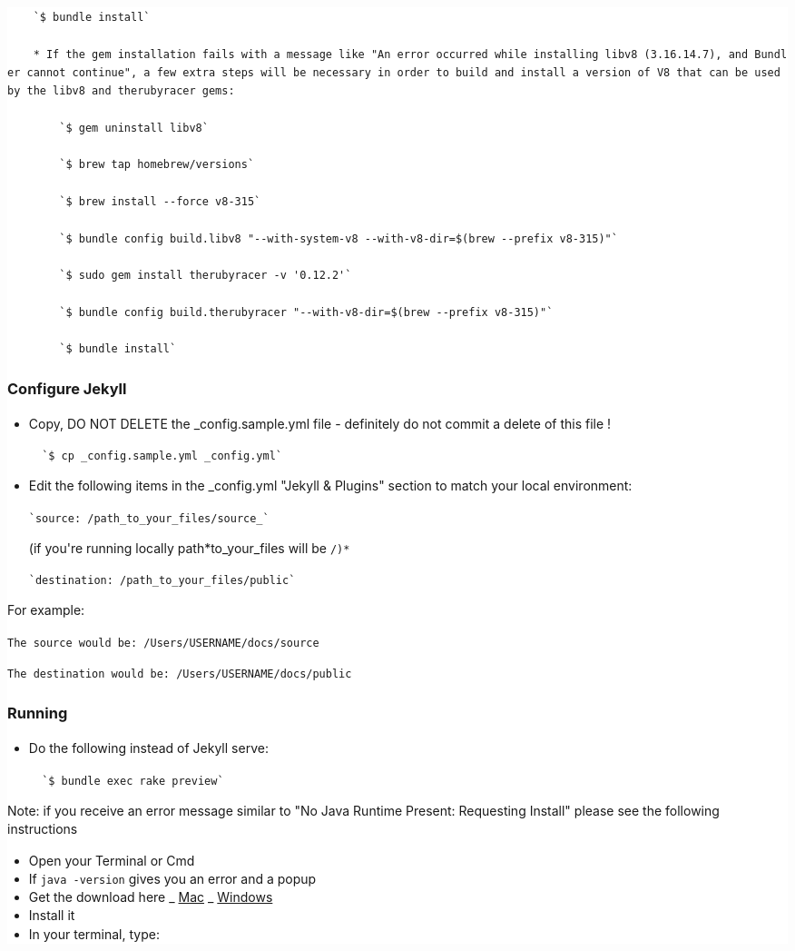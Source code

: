       	`$ bundle install`

      	* If the gem installation fails with a message like "An error occurred while installing libv8 (3.16.14.7), and Bundler cannot continue", a few extra steps will be necessary in order to build and install a version of V8 that can be used by the libv8 and therubyracer gems:

      		`$ gem uninstall libv8`

      		`$ brew tap homebrew/versions`

      		`$ brew install --force v8-315`

      		`$ bundle config build.libv8 "--with-system-v8 --with-v8-dir=$(brew --prefix v8-315)"`

      		`$ sudo gem install therubyracer -v '0.12.2'`

      		`$ bundle config build.therubyracer "--with-v8-dir=$(brew --prefix v8-315)"`

      		`$ bundle install`

<a name="configure-jekyll"></a>

### Configure Jekyll

- Copy, DO NOT DELETE the \_config.sample.yml file - definitely do not commit a delete of this file !

      	`$ cp _config.sample.yml _config.yml`

- Edit the following items in the \_config.yml "Jekyll & Plugins" section to match your local environment:

      `source: /path_to_your_files/source_`

  (if you're running locally path*to_your_files will be `/)*`

      `destination: /path_to_your_files/public`

For example:

`The source would be: /Users/USERNAME/docs/source`

`The destination would be: /Users/USERNAME/docs/public`

<a name="running"></a>

### Running

- Do the following instead of Jekyll serve:

      	`$ bundle exec rake preview`

Note: if you receive an error message similar to "No Java Runtime Present: Requesting Install" please see the following instructions

- Open your Terminal or Cmd
- If `java -version` gives you an error and a popup
- Get the download here
  _ [Mac](https://www.java.com/en/download/faq/java_mac.xml)
  _ [Windows](https://www.java.com/en/download/)
- Install it
- In your terminal, type:
